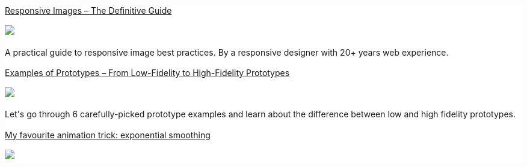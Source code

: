 </div>

<div class="card">

<div class="card-title">

[Responsive Images – The Definitive
Guide](https://www.uxpin.com/studio/blog/responsive-images-the-designers-definitive-guide)

</div>

<div class="card-image">

[![](https://studio.uxpincdn.com/studio/wp-content/uploads/2024/04/responsive-image.png.webp)](https://www.uxpin.com/studio/blog/responsive-images-the-designers-definitive-guide)

</div>

A practical guide to responsive image best practices. By a responsive
designer with 20+ years web experience.

</div>

<div class="card">

<div class="card-title">

[Examples of Prototypes – From Low-Fidelity to High-Fidelity
Prototypes](https://www.uxpin.com/studio/blog/prototype-examples)

</div>

<div class="card-image">

[![](https://studio.uxpincdn.com/studio/wp-content/uploads/2024/04/Examples-of-Prototypes.webp)](https://www.uxpin.com/studio/blog/prototype-examples)

</div>

Let's go through 6 carefully-picked prototype examples and learn about
the difference between low and high fidelity prototypes.

</div>

<div class="card">

<div class="card-title">

[My favourite animation trick: exponential
smoothing](https://lisyarus.github.io/blog/programming/2023/02/21/exponential-smoothing.html)

</div>

<div class="card-image">

[![](https://lisyarus.github.io/blog/media/exponential-smoothing/cover.png)](https://lisyarus.github.io/blog/programming/2023/02/21/exponential-smoothing.html)

</div>

</div>

<div class="card">
